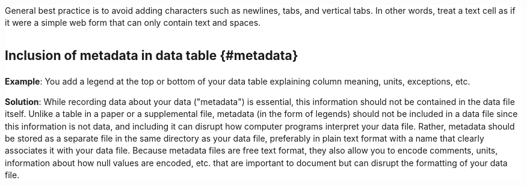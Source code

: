 General best practice is to avoid adding characters such as newlines, tabs, and vertical tabs.  In other words, treat a text cell as if it were a simple web form that can only contain text and spaces.


## Inclusion of metadata in data table {#metadata}

**Example**: You add a legend at the top or bottom of your data table explaining column meaning, units, exceptions, etc.

**Solution**: While recording data about your data ("metadata") is essential, this information should not be contained in the data file itself. Unlike a table in a paper or a supplemental file, metadata (in the form of legends) should not be included in a data file since this information is not data, and including it can disrupt how computer programs interpret your data file. Rather, metadata should be stored as a separate file in the same directory as your data file, preferably in plain text format with a name that clearly associates it with your data file. Because metadata files are free text format, they also allow you to encode comments, units, information about how null values are encoded, etc. that are important to document but can disrupt the formatting of your data file.

